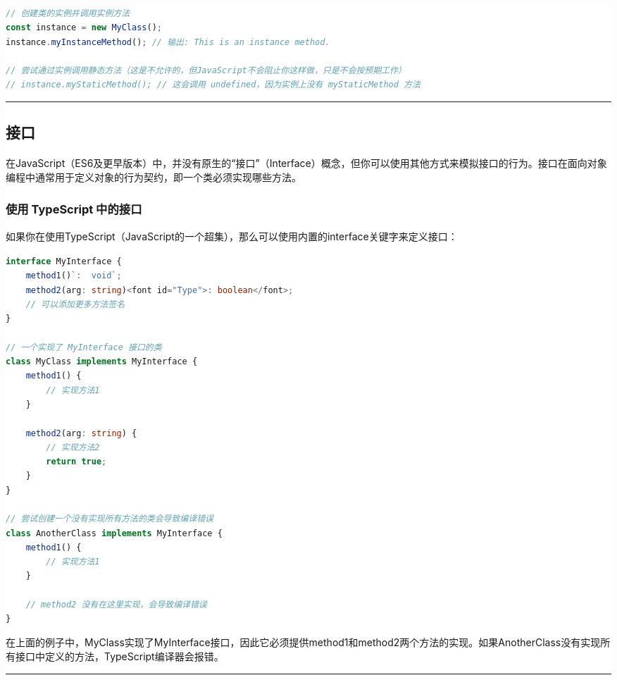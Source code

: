 ```javascript
// 创建类的实例并调用实例方法
const instance = new MyClass();
instance.myInstanceMethod(); // 输出: This is an instance method.

// 尝试通过实例调用静态方法（这是不允许的，但JavaScript不会阻止你这样做，只是不会按预期工作）
// instance.myStaticMethod(); // 这会调用 undefined，因为实例上没有 myStaticMethod 方法
```

---



## 接口
在JavaScript（ES6及更早版本）中，并没有原生的“接口”（Interface）概念，但你可以使用其他方式来模拟接口的行为。接口在面向对象编程中通常用于定义对象的行为契约，即一个类必须实现哪些方法。

### 使用 TypeScript 中的接口
如果你在使用TypeScript（JavaScript的一个超集），那么可以使用内置的interface关键字来定义接口：
```typescript
interface MyInterface {  
    method1()`:  void`;  
    method2(arg: string)<font id="Type">: boolean</font>;  
    // 可以添加更多方法签名  
}  
  
// 一个实现了 MyInterface 接口的类  
class MyClass implements MyInterface {  
    method1() {  
        // 实现方法1  
    }  
  
    method2(arg: string) {  
        // 实现方法2  
        return true;  
    }  
}  
  
// 尝试创建一个没有实现所有方法的类会导致编译错误  
class AnotherClass implements MyInterface {  
    method1() {  
        // 实现方法1  
    }  
  
    // method2 没有在这里实现，会导致编译错误  
}
```
在上面的例子中，MyClass实现了MyInterface接口，因此它必须提供method1和method2两个方法的实现。如果AnotherClass没有实现所有接口中定义的方法，TypeScript编译器会报错。

---

